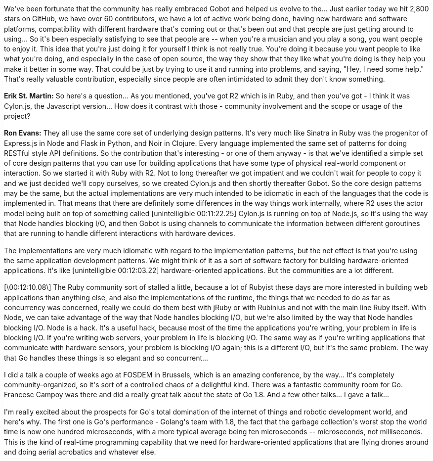 We've been fortunate that the community has really embraced Gobot and helped us evolve to the... Just earlier today we hit 2,800 stars on GitHub, we have over 60 contributors, we have a lot of active work being done, having new hardware and software platforms, compatibility with different hardware that's coming out or that's been out and that people are just getting around to using... So it's been especially satisfying to see that people are -- when you're a musician and you play a song, you want people to enjoy it. This idea that you're just doing it for yourself I think is not really true. You're doing it because you want people to like what you're doing, and especially in the case of open source, the way they show that they like what you're doing is they help you make it better in some way. That could be just by trying to use it and running into problems, and saying, "Hey, I need some help." That's really valuable contribution, especially since people are often intimidated to admit they don't know something.

**Erik St. Martin:** So here's a question... As you mentioned, you've got R2 which is in Ruby, and then you've got - I think it was Cylon.js, the Javascript version... How does it contrast with those - community involvement and the scope or usage of the project?

**Ron Evans:** They all use the same core set of underlying design patterns. It's very much like Sinatra in Ruby was the progenitor of Express.js in Node and Flask in Python, and Noir in Clojure. Every language implemented the same set of patterns for doing RESTful style API definitions. So the contribution that's interesting - or one of them anyway - is that we've identified a simple set of core design patterns that you can use for building applications that have some type of physical real-world component or interaction.
So we started it with Ruby with R2. Not to long thereafter we got impatient and we couldn't wait for people to copy it and we just decided we'll copy ourselves, so we created Cylon.js and then shortly thereafter Gobot. So the core design patterns may be the same, but the actual implementations are very much intended to be idiomatic in each of the languages that the code is implemented in. That means that there are definitely some differences in the way things work internally, where R2 uses the actor model being built on top of something called \[unintelligible 00:11:22.25\] Cylon.js is running on top of Node.js, so it's using the way that Node handles blocking I/O, and then Gobot is using channels to communicate the information between different goroutines that are running to handle different interactions with hardware devices.

The implementations are very much idiomatic with regard to the implementation patterns, but the net effect is that you're using the same application development patterns. We might think of it as a sort of software factory for building hardware-oriented applications. It's like \[unintelligible 00:12:03.22\] hardware-oriented applications. But the communities are a lot different.

\[\\00:12:10.08\\\] The Ruby community sort of stalled a little, because a lot of Rubyist these days are more interested in building web applications than anything else, and also the implementations of the runtime, the things that we needed to do as far as concurrency was concerned, really we could do them best with jRuby or with Rubinius and not with the main line Ruby itself.
With Node, we can take advantage of the way that Node handles blocking I/O, but we're also limited by the way that Node handles blocking I/O. Node is a hack. It's a useful hack, because most of the time the applications you're writing, your problem in life is blocking I/O. If you're writing web servers, your problem in life is blocking I/O. The same way as if you're writing applications that communicate with hardware sensors, your problem is blocking I/O again; this is a different I/O, but it's the same problem. The way that Go handles these things is so elegant and so concurrent...

I did a talk a couple of weeks ago at FOSDEM in Brussels, which is an amazing conference, by the way... It's completely community-organized, so it's sort of a controlled chaos of a delightful kind. There was a fantastic community room for Go. Francesc Campoy was there and did a really great talk about the state of Go 1.8. And a few other talks... I gave a talk...

I'm really excited about the prospects for Go's total domination of the internet of things and robotic development world, and here's why. The first one is Go's performance - Golang's team with 1.8, the fact that the garbage collection's worst stop the world time is now one hundred microseconds, with a more typical average being ten microseconds -- microseconds, not milliseconds. This is the kind of real-time programming capability that we need for hardware-oriented applications that are flying drones around and doing aerial acrobatics and whatever else.
